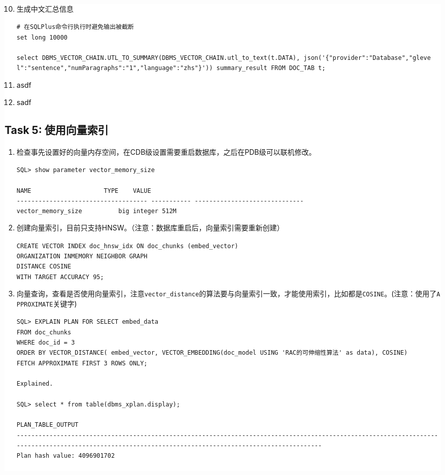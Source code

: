 10.   生成中文汇总信息

      ```
      # 在SQLPlus命令行执行时避免输出被截断
      set long 10000
      
      select DBMS_VECTOR_CHAIN.UTL_TO_SUMMARY(DBMS_VECTOR_CHAIN.utl_to_text(t.DATA), json('{"provider":"Database","glevel":"sentence","numParagraphs":"1","language":"zhs"}')) summary_result FROM DOC_TAB t;
      ```

      

11.   asdf

12.   sadf



## Task 5: 使用向量索引

1.   检查事先设置好的向量内存空间，在CDB级设置需要重启数据库，之后在PDB级可以联机修改。

     ```
     SQL> show parameter vector_memory_size
     
     NAME				     TYPE	 VALUE
     ------------------------------------ ----------- ------------------------------
     vector_memory_size		     big integer 512M
     ```

     

2.   创建向量索引，目前只支持HNSW。（注意：数据库重启后，向量索引需要重新创建）

     ```
     CREATE VECTOR INDEX doc_hnsw_idx ON doc_chunks (embed_vector)
     ORGANIZATION INMEMORY NEIGHBOR GRAPH
     DISTANCE COSINE
     WITH TARGET ACCURACY 95;
     ```

     

3.   向量查询，查看是否使用向量索引，注意`vector_distance`的算法要与向量索引一致，才能使用索引，比如都是`COSINE`。(注意：使用了`APPROXIMATE`关键字)

     ```
     SQL> EXPLAIN PLAN FOR SELECT embed_data
     FROM doc_chunks
     WHERE doc_id = 3
     ORDER BY VECTOR_DISTANCE( embed_vector, VECTOR_EMBEDDING(doc_model USING 'RAC的可伸缩性算法' as data), COSINE)
     FETCH APPROXIMATE FIRST 3 ROWS ONLY;
     
     Explained.
     
     SQL> select * from table(dbms_xplan.display);
     
     PLAN_TABLE_OUTPUT
     --------------------------------------------------------------------------------------------------------------------------------------------------------------------------------------------------------
     Plan hash value: 4096901702
     